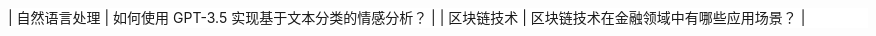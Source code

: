 | 自然语言处理     | 如何使用 GPT-3.5 实现基于文本分类的情感分析？                                                                                                                                                                                                                                                                                                                                                                                                                                                                                                                                                                                                                                                                                                                                                                                                                                                                                                                                                                                                                                                                                                                                                                                                                                                                                                                                                                                                                                                                                                                                                                                                                                                                                                                                                                                                                                                                                                                                                                                                                                                                                                                                                                                                                                                                                                                                                                                                                                                                                                                                                                                                                                                                                                                                                                            |
| 区块链技术       | 区块链技术在金融领域中有哪些应用场景？                                                                                                                                                                                                                                                                                                                                                                                                                                                                                                                                                                                                                                                                                                                                                                                                                                                                                                                                                                                                                                                                                                                                                                                                                                                                                                                                                                                                                                                                                                                                                                                                                                                                                                                                                                                                                                                                                                                                                                                                                                                                                                                                                                                                                                                                                                                                                                                                                                                                                                                                                                                                                                                                                                                                                                                  |